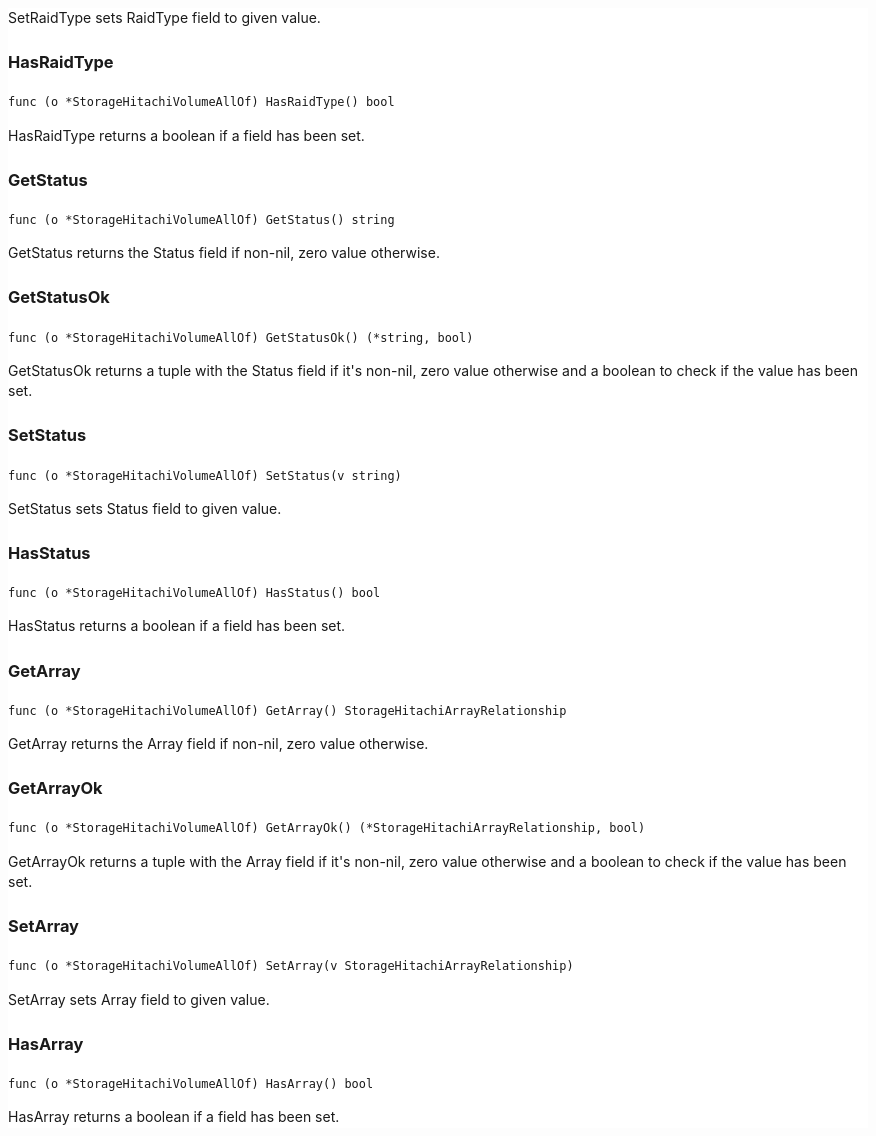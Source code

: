 SetRaidType sets RaidType field to given value.

### HasRaidType

`func (o *StorageHitachiVolumeAllOf) HasRaidType() bool`

HasRaidType returns a boolean if a field has been set.

### GetStatus

`func (o *StorageHitachiVolumeAllOf) GetStatus() string`

GetStatus returns the Status field if non-nil, zero value otherwise.

### GetStatusOk

`func (o *StorageHitachiVolumeAllOf) GetStatusOk() (*string, bool)`

GetStatusOk returns a tuple with the Status field if it's non-nil, zero value otherwise
and a boolean to check if the value has been set.

### SetStatus

`func (o *StorageHitachiVolumeAllOf) SetStatus(v string)`

SetStatus sets Status field to given value.

### HasStatus

`func (o *StorageHitachiVolumeAllOf) HasStatus() bool`

HasStatus returns a boolean if a field has been set.

### GetArray

`func (o *StorageHitachiVolumeAllOf) GetArray() StorageHitachiArrayRelationship`

GetArray returns the Array field if non-nil, zero value otherwise.

### GetArrayOk

`func (o *StorageHitachiVolumeAllOf) GetArrayOk() (*StorageHitachiArrayRelationship, bool)`

GetArrayOk returns a tuple with the Array field if it's non-nil, zero value otherwise
and a boolean to check if the value has been set.

### SetArray

`func (o *StorageHitachiVolumeAllOf) SetArray(v StorageHitachiArrayRelationship)`

SetArray sets Array field to given value.

### HasArray

`func (o *StorageHitachiVolumeAllOf) HasArray() bool`

HasArray returns a boolean if a field has been set.
